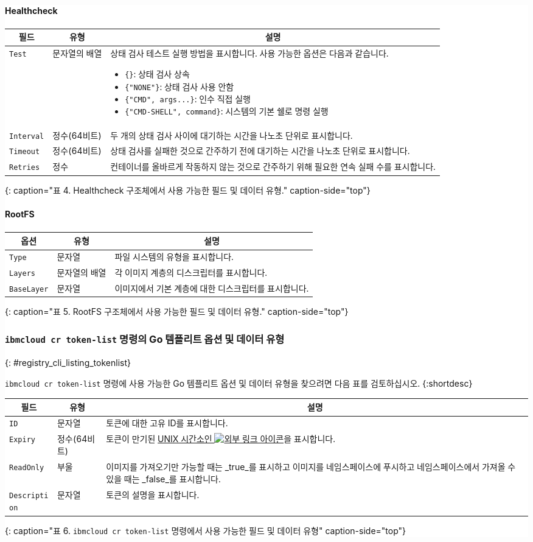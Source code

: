 #### Healthcheck

|필드|유형|설명|
|-----|----|-----------|
|`Test`|문자열의 배열|상태 검사 테스트 실행 방법을 표시합니다. 사용 가능한 옵션은 다음과 같습니다.<ul><li>`{}`: 상태 검사 상속</li><li>`{"NONE"}`: 상태 검사 사용 안함</li><li>`{"CMD", args...}`: 인수 직접 실행</li><li>`{"CMD-SHELL", command}`: 시스템의 기본 쉘로 명령 실행</li></ul>|
|`Interval`|정수(64비트)|두 개의 상태 검사 사이에 대기하는 시간을 나노초 단위로 표시합니다.|
|`Timeout`|정수(64비트)|상태 검사를 실패한 것으로 간주하기 전에 대기하는 시간을 나노초 단위로 표시합니다.|
|`Retries`|정수|컨테이너를 올바르게 작동하지 않는 것으로 간주하기 위해 필요한 연속 실패 수를 표시합니다.|
{: caption="표 4. Healthcheck 구조체에서 사용 가능한 필드 및 데이터 유형." caption-side="top"}

#### RootFS

|옵션|유형|설명|
|------|----|-----------|
|`Type`|문자열|파일 시스템의 유형을 표시합니다.|
|`Layers`|문자열의 배열|각 이미지 계층의 디스크립터를 표시합니다.|
|`BaseLayer`|문자열|이미지에서 기본 계층에 대한 디스크립터를 표시합니다.|
{: caption="표 5. RootFS 구조체에서 사용 가능한 필드 및 데이터 유형." caption-side="top"}

### `ibmcloud cr token-list` 명령의 Go 템플리트 옵션 및 데이터 유형
{: #registry_cli_listing_tokenlist}

`ibmcloud cr token-list` 명령에 사용 가능한 Go 템플리트 옵션 및 데이터 유형을 찾으려면 다음 표를 검토하십시오.
{:shortdesc}

|필드|유형|설명|
|-----|----|-----------|
|`ID`|문자열|토큰에 대한 고유 ID를 표시합니다.|
|`Expiry`|정수(64비트)|토큰이 만기된 [UNIX 시간소인 ![외부 링크 아이콘](../../icons/launch-glyph.svg "외부 링크 아이콘")](https://en.wikipedia.org/wiki/Unix_time)을 표시합니다.|
|`ReadOnly`|부울|이미지를 가져오기만 가능할 때는 _true_를 표시하고 이미지를 네임스페이스에 푸시하고 네임스페이스에서 가져올 수 있을 때는 _false_를 표시합니다.|
|`Description`|문자열|토큰의 설명을 표시합니다.|
{: caption="표 6. <code>ibmcloud cr token-list</code> 명령에서 사용 가능한 필드 및 데이터 유형" caption-side="top"}
